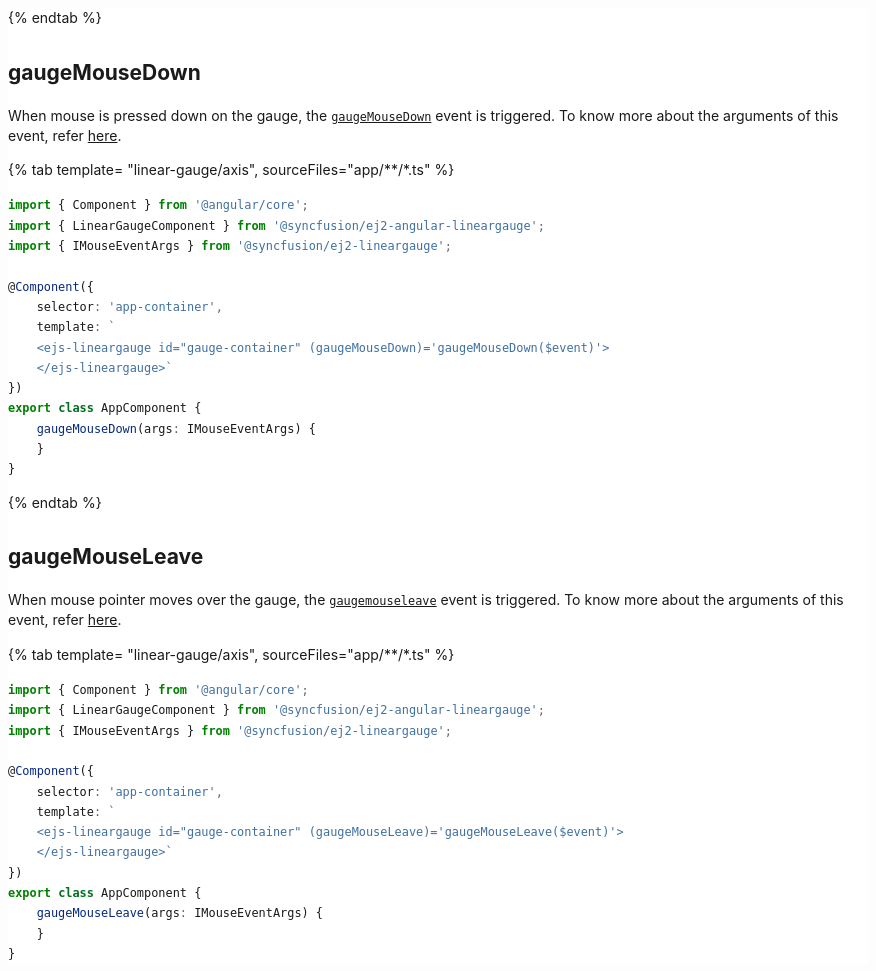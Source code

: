 ```typescript
```

{% endtab %}

## gaugeMouseDown

When mouse is pressed down on the gauge, the [`gaugeMouseDown`](../api/linear-gauge#gaugemousedown) event is triggered. To know more about the arguments of this event, refer [here](../api/linear-gauge/iMouseEventArgs/).

{% tab template= "linear-gauge/axis", sourceFiles="app/**/*.ts" %}

```typescript
import { Component } from '@angular/core';
import { LinearGaugeComponent } from '@syncfusion/ej2-angular-lineargauge';
import { IMouseEventArgs } from '@syncfusion/ej2-lineargauge';

@Component({
    selector: 'app-container',
    template: `
    <ejs-lineargauge id="gauge-container" (gaugeMouseDown)='gaugeMouseDown($event)'>
    </ejs-lineargauge>`
})
export class AppComponent {
    gaugeMouseDown(args: IMouseEventArgs) {
    }
}
```

{% endtab %}

## gaugeMouseLeave

When mouse pointer moves over the gauge, the [`gaugemouseleave`](../api/linear-gauge#gaugemouseleave) event is triggered. To know more about the arguments of this event, refer [here](../api/linear-gauge/iMouseEventArgs/).

{% tab template= "linear-gauge/axis", sourceFiles="app/**/*.ts" %}

```typescript
import { Component } from '@angular/core';
import { LinearGaugeComponent } from '@syncfusion/ej2-angular-lineargauge';
import { IMouseEventArgs } from '@syncfusion/ej2-lineargauge';

@Component({
    selector: 'app-container',
    template: `
    <ejs-lineargauge id="gauge-container" (gaugeMouseLeave)='gaugeMouseLeave($event)'>
    </ejs-lineargauge>`
})
export class AppComponent {
    gaugeMouseLeave(args: IMouseEventArgs) {
    }
}
```
